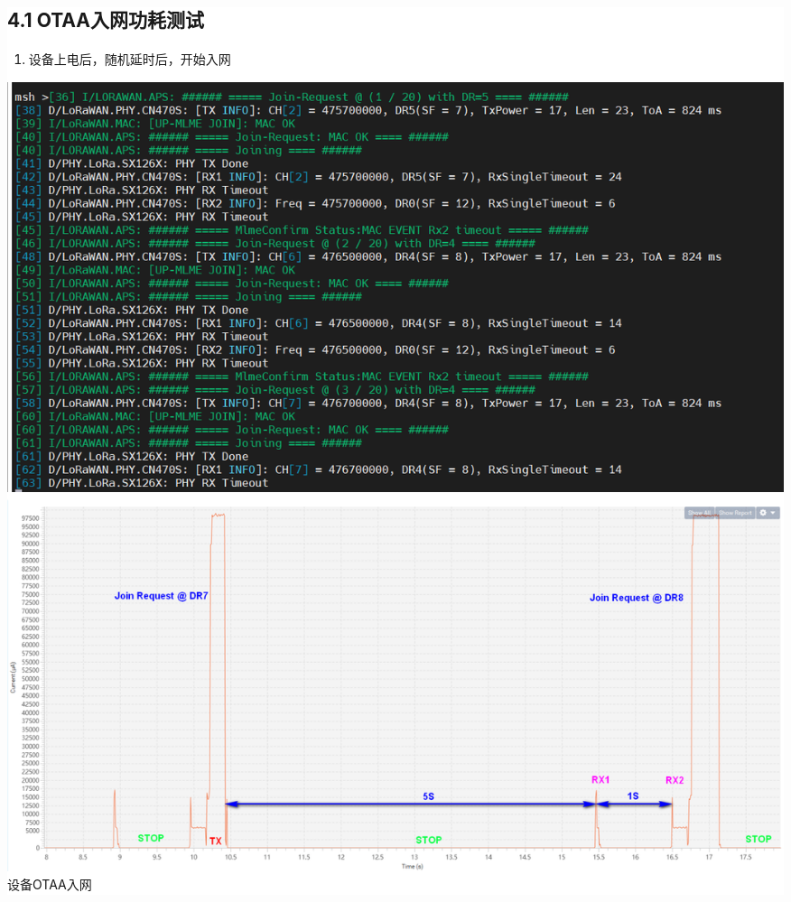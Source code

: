 ## 4.1 OTAA入网功耗测试

1. 设备上电后，随机延时后，开始入网

![image.png](./AN01_images/13-0.png)<br />![image.png](./AN01_images/13.png)<br />设备OTAA入网<br />

<a name="e6606b661533640deb8b05f3cc0f28f6"></a>
